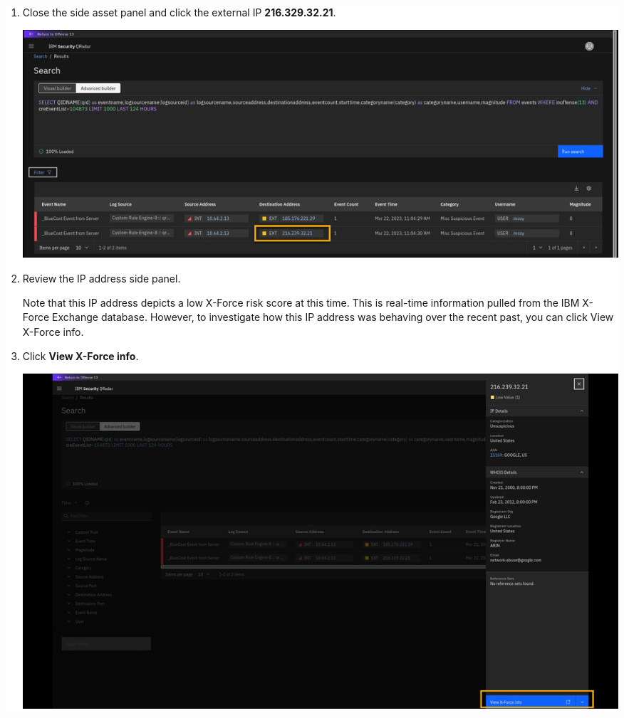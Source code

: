 1. Close the side asset panel and click the external IP
    **216.329.32.21**.

    ![](./images/102/image52.png)

1. Review the IP address side panel.

    Note that this IP address depicts a low X-Force risk score at this time.
    This is real-time information pulled from the IBM X-Force Exchange
    database. However, to investigate how this IP address was behaving over
    the recent past, you can click View X-Force info.

1. Click **View X-Force info**.

    ![](./images/102/image53.png)
